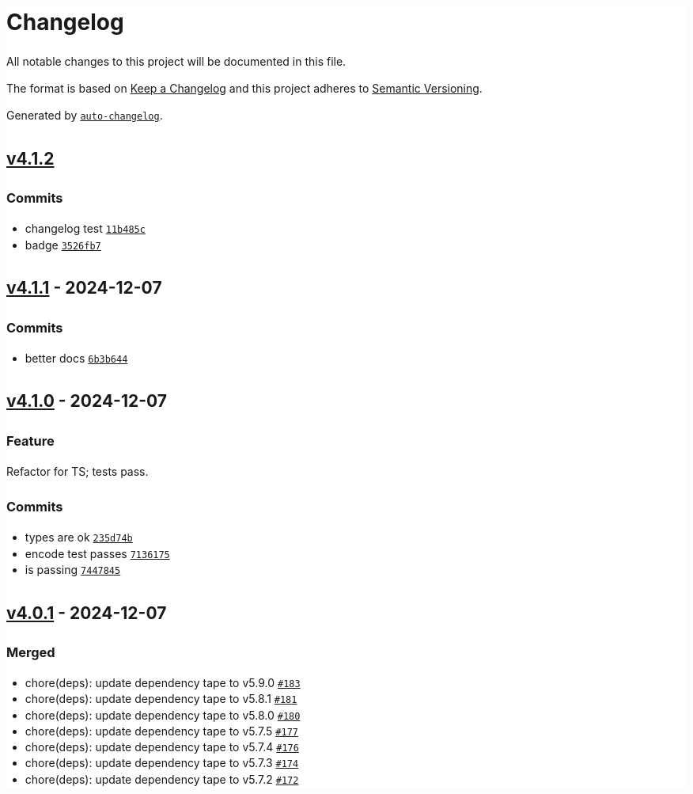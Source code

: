 # Changelog

All notable changes to this project will be documented in this file.

The format is based on [Keep a Changelog](https://keepachangelog.com/en/1.0.0/)
and this project adheres to [Semantic Versioning](https://semver.org/spec/v2.0.0.html).

Generated by [`auto-changelog`](https://github.com/CookPete/auto-changelog).

## [v4.1.2](https://github.com/substrate-system/node-bencode/compare/v4.1.1...v4.1.2)

### Commits

- changelog test [`11b485c`](https://github.com/substrate-system/node-bencode/commit/11b485c77c31fba0889769534580277c24faf889)
- badge [`3526fb7`](https://github.com/substrate-system/node-bencode/commit/3526fb7de6bbde2d527bf0a21ca293eb1fa66e2e)

## [v4.1.1](https://github.com/substrate-system/node-bencode/compare/v4.1.0...v4.1.1) - 2024-12-07

### Commits

- better docs [`6b3b644`](https://github.com/substrate-system/node-bencode/commit/6b3b644301f96f147435fcb20caf038208ad8b25)

## [v4.1.0](https://github.com/substrate-system/node-bencode/compare/v4.0.1...v4.1.0) - 2024-12-07

### Feature

Refactor for TS; tests pass.

### Commits

- types are ok [`235d74b`](https://github.com/substrate-system/node-bencode/commit/235d74bc2bd1758595aa7c3d623a828b0a368613)
- encode test passes [`7136175`](https://github.com/substrate-system/node-bencode/commit/7136175f29242878c7530fea1a453c51933ec44c)
- is passing [`7447845`](https://github.com/substrate-system/node-bencode/commit/744784596737437dbebbd135ad745c48c561f631)

## [v4.0.1](https://github.com/substrate-system/node-bencode/compare/v4.0.0...v4.0.1) - 2024-12-07

### Merged

- chore(deps): update dependency tape to v5.9.0 [`#183`](https://github.com/substrate-system/node-bencode/pull/183)
- chore(deps): update dependency tape to v5.8.1 [`#181`](https://github.com/substrate-system/node-bencode/pull/181)
- chore(deps): update dependency tape to v5.8.0 [`#180`](https://github.com/substrate-system/node-bencode/pull/180)
- chore(deps): update dependency tape to v5.7.5 [`#177`](https://github.com/substrate-system/node-bencode/pull/177)
- chore(deps): update dependency tape to v5.7.4 [`#176`](https://github.com/substrate-system/node-bencode/pull/176)
- chore(deps): update dependency tape to v5.7.3 [`#174`](https://github.com/substrate-system/node-bencode/pull/174)
- chore(deps): update dependency tape to v5.7.2 [`#172`](https://github.com/substrate-system/node-bencode/pull/172)